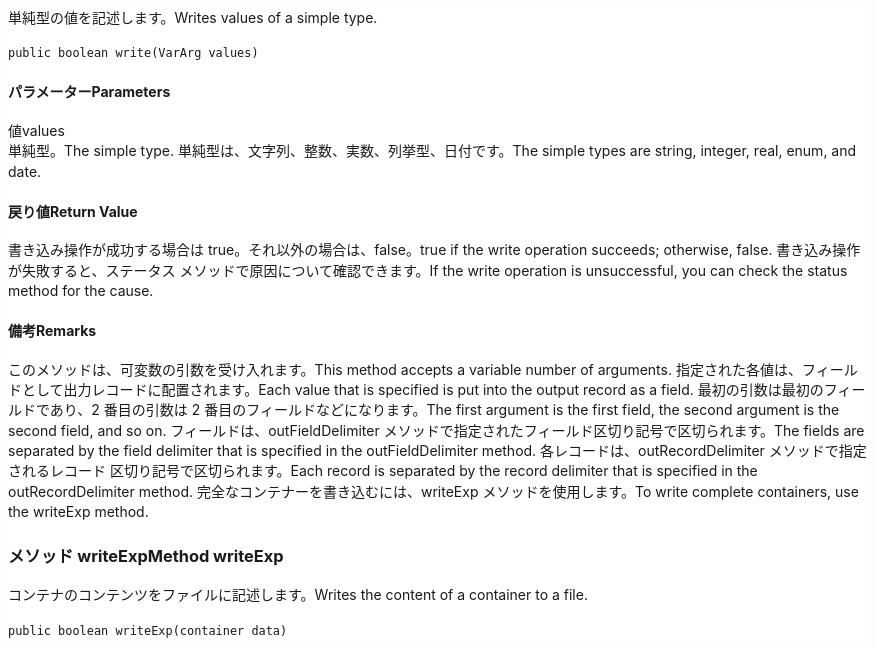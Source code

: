 <span data-ttu-id="0a4a1-233">単純型の値を記述します。</span><span class="sxs-lookup"><span data-stu-id="0a4a1-233">Writes values of a simple type.</span></span>

    public boolean write(VarArg values)

#### <a name="parameters"></a><span data-ttu-id="0a4a1-234">パラメーター</span><span class="sxs-lookup"><span data-stu-id="0a4a1-234">Parameters</span></span>

<span data-ttu-id="0a4a1-235">値</span><span class="sxs-lookup"><span data-stu-id="0a4a1-235">values</span></span>  
<span data-ttu-id="0a4a1-236">単純型。</span><span class="sxs-lookup"><span data-stu-id="0a4a1-236">The simple type.</span></span> <span data-ttu-id="0a4a1-237">単純型は、文字列、整数、実数、列挙型、日付です。</span><span class="sxs-lookup"><span data-stu-id="0a4a1-237">The simple types are string, integer, real, enum, and date.</span></span>

#### <a name="return-value"></a><span data-ttu-id="0a4a1-238">戻り値</span><span class="sxs-lookup"><span data-stu-id="0a4a1-238">Return Value</span></span>

<span data-ttu-id="0a4a1-239">書き込み操作が成功する場合は true。それ以外の場合は、false。</span><span class="sxs-lookup"><span data-stu-id="0a4a1-239">true if the write operation succeeds; otherwise, false.</span></span> <span data-ttu-id="0a4a1-240">書き込み操作が失敗すると、ステータス メソッドで原因について確認できます。</span><span class="sxs-lookup"><span data-stu-id="0a4a1-240">If the write operation is unsuccessful, you can check the status method for the cause.</span></span>

#### <a name="remarks"></a><span data-ttu-id="0a4a1-241">備考</span><span class="sxs-lookup"><span data-stu-id="0a4a1-241">Remarks</span></span>

<span data-ttu-id="0a4a1-242">このメソッドは、可変数の引数を受け入れます。</span><span class="sxs-lookup"><span data-stu-id="0a4a1-242">This method accepts a variable number of arguments.</span></span> <span data-ttu-id="0a4a1-243">指定された各値は、フィールドとして出力レコードに配置されます。</span><span class="sxs-lookup"><span data-stu-id="0a4a1-243">Each value that is specified is put into the output record as a field.</span></span> <span data-ttu-id="0a4a1-244">最初の引数は最初のフィールドであり、2 番目の引数は 2 番目のフィールドなどになります。</span><span class="sxs-lookup"><span data-stu-id="0a4a1-244">The first argument is the first field, the second argument is the second field, and so on.</span></span> <span data-ttu-id="0a4a1-245">フィールドは、outFieldDelimiter メソッドで指定されたフィールド区切り記号で区切られます。</span><span class="sxs-lookup"><span data-stu-id="0a4a1-245">The fields are separated by the field delimiter that is specified in the outFieldDelimiter method.</span></span> <span data-ttu-id="0a4a1-246">各レコードは、outRecordDelimiter メソッドで指定されるレコード 区切り記号で区切られます。</span><span class="sxs-lookup"><span data-stu-id="0a4a1-246">Each record is separated by the record delimiter that is specified in the outRecordDelimiter method.</span></span> <span data-ttu-id="0a4a1-247">完全なコンテナーを書き込むには、writeExp メソッドを使用します。</span><span class="sxs-lookup"><span data-stu-id="0a4a1-247">To write complete containers, use the writeExp method.</span></span>

### <a name="method-writeexp"></a><span data-ttu-id="0a4a1-248">メソッド writeExp</span><span class="sxs-lookup"><span data-stu-id="0a4a1-248">Method writeExp</span></span>

<span data-ttu-id="0a4a1-249">コンテナのコンテンツをファイルに記述します。</span><span class="sxs-lookup"><span data-stu-id="0a4a1-249">Writes the content of a container to a file.</span></span>

    public boolean writeExp(container data)
